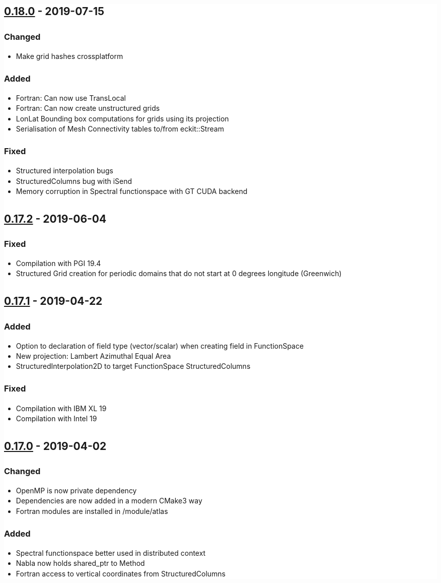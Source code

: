 
## [0.18.0] - 2019-07-15
### Changed
- Make grid hashes crossplatform

### Added
- Fortran: Can now use TransLocal
- Fortran: Can now create unstructured grids
- LonLat Bounding box computations for grids using its projection
- Serialisation of Mesh Connectivity tables to/from eckit::Stream

### Fixed
- Structured interpolation bugs
- StructuredColumns bug with iSend
- Memory corruption in Spectral functionspace with GT CUDA backend


## [0.17.2] - 2019-06-04
### Fixed
- Compilation with PGI 19.4
- Structured Grid creation for periodic domains that do not start at 0 degrees longitude (Greenwich)


## [0.17.1] - 2019-04-22
### Added
- Option to declaration of field type (vector/scalar) when creating field in FunctionSpace
- New projection: Lambert Azimuthal Equal Area
- StructuredInterpolation2D to target FunctionSpace StructuredColumns

### Fixed
- Compilation with IBM XL 19
- Compilation with Intel 19


## [0.17.0] - 2019-04-02
### Changed
- OpenMP is now private dependency
- Dependencies are now added in a modern CMake3 way
- Fortran modules are installed in <install-prefix>/module/atlas

### Added
- Spectral functionspace better used in distributed context
- Nabla now holds shared_ptr to Method
- Fortran access to vertical coordinates from StructuredColumns


[Unreleased]: https://github.com/ecmwf/atlas/compare/master...develop
[0.23.0]: https://github.com/ecmwf/atlas/compare/0.22.1...0.23.0
[0.22.1]: https://github.com/ecmwf/atlas/compare/0.22.0...0.22.1
[0.22.0]: https://github.com/ecmwf/atlas/compare/0.21.0...0.22.0
[0.21.0]: https://github.com/ecmwf/atlas/compare/0.20.2...0.21.0
[0.20.2]: https://github.com/ecmwf/atlas/compare/0.20.1...0.20.2
[0.20.1]: https://github.com/ecmwf/atlas/compare/0.20.0...0.20.1
[0.20.0]: https://github.com/ecmwf/atlas/compare/0.20.0...0.19.2
[0.19.2]: https://github.com/ecmwf/atlas/compare/0.19.1...0.19.2
[0.19.1]: https://github.com/ecmwf/atlas/compare/0.19.0...0.19.1
[0.19.0]: https://github.com/ecmwf/atlas/compare/0.18.1...0.19.0
[0.18.1]: https://github.com/ecmwf/atlas/compare/0.18.0...0.18.1
[0.18.0]: https://github.com/ecmwf/atlas/compare/0.17.2...0.18.0
[0.17.2]: https://github.com/ecmwf/atlas/compare/0.17.1...0.17.2
[0.17.1]: https://github.com/ecmwf/atlas/compare/0.17.0...0.17.1
[0.17.0]: https://github.com/ecmwf/atlas/compare/0.16.0...0.17.0
[0.16.0]: https://github.com/ecmwf/atlas/compare/0.15.2...0.16.0
[0.15.2]: https://github.com/ecmwf/atlas/compare/0.15.1...0.15.2
[0.15.1]: https://github.com/ecmwf/atlas/compare/0.15.0...0.15.1
[0.15.0]: https://github.com/ecmwf/atlas/compare/0.14.0...0.15.0
[0.14.0]: https://github.com/ecmwf/atlas/compare/0.13.2...0.14.0
[0.13.2]: https://github.com/ecmwf/atlas/compare/0.13.1...0.13.2
[0.13.1]: https://github.com/ecmwf/atlas/compare/0.13.0...0.13.1
